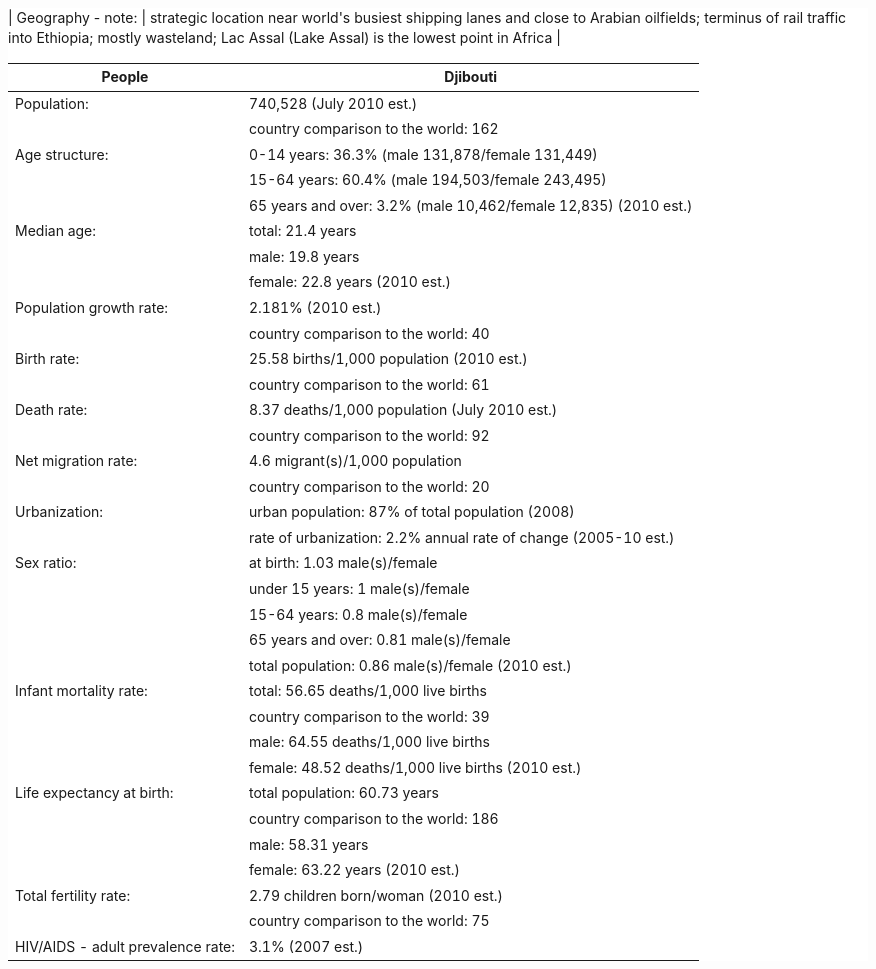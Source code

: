 | Geography - note: | strategic location near world's busiest shipping lanes and close to Arabian oilfields; terminus of rail traffic into Ethiopia; mostly wasteland; Lac Assal (Lake Assal) is the lowest point in Africa |


| People | Djibouti |
| --- | --- |
| Population: | 740,528 (July 2010 est.) |
| | country comparison to the world: 162 |
| Age structure: | 0-14 years: 36.3% (male 131,878/female 131,449) |
| | 15-64 years: 60.4% (male 194,503/female 243,495) |
| | 65 years and over: 3.2% (male 10,462/female 12,835) (2010 est.) |
| Median age: | total: 21.4 years |
| | male: 19.8 years |
| | female: 22.8 years (2010 est.) |
| Population growth rate: | 2.181% (2010 est.) |
| | country comparison to the world: 40 |
| Birth rate: | 25.58 births/1,000 population (2010 est.) |
| | country comparison to the world: 61 |
| Death rate: | 8.37 deaths/1,000 population (July 2010 est.) |
| | country comparison to the world: 92 |
| Net migration rate: | 4.6 migrant(s)/1,000 population |
| | country comparison to the world: 20 |
| Urbanization: | urban population: 87% of total population (2008) |
| | rate of urbanization: 2.2% annual rate of change (2005-10 est.) |
| Sex ratio: | at birth: 1.03 male(s)/female |
| | under 15 years: 1 male(s)/female |
| | 15-64 years: 0.8 male(s)/female |
| | 65 years and over: 0.81 male(s)/female |
| | total population: 0.86 male(s)/female (2010 est.) |
| Infant mortality rate: | total: 56.65 deaths/1,000 live births |
| | country comparison to the world: 39 |
| | male: 64.55 deaths/1,000 live births |
| | female: 48.52 deaths/1,000 live births (2010 est.) |
| Life expectancy at birth: | total population: 60.73 years |
| | country comparison to the world: 186 |
| | male: 58.31 years |
| | female: 63.22 years (2010 est.) |
| Total fertility rate: | 2.79 children born/woman (2010 est.) |
| | country comparison to the world: 75 |
| HIV/AIDS - adult prevalence rate: | 3.1% (2007 est.) |